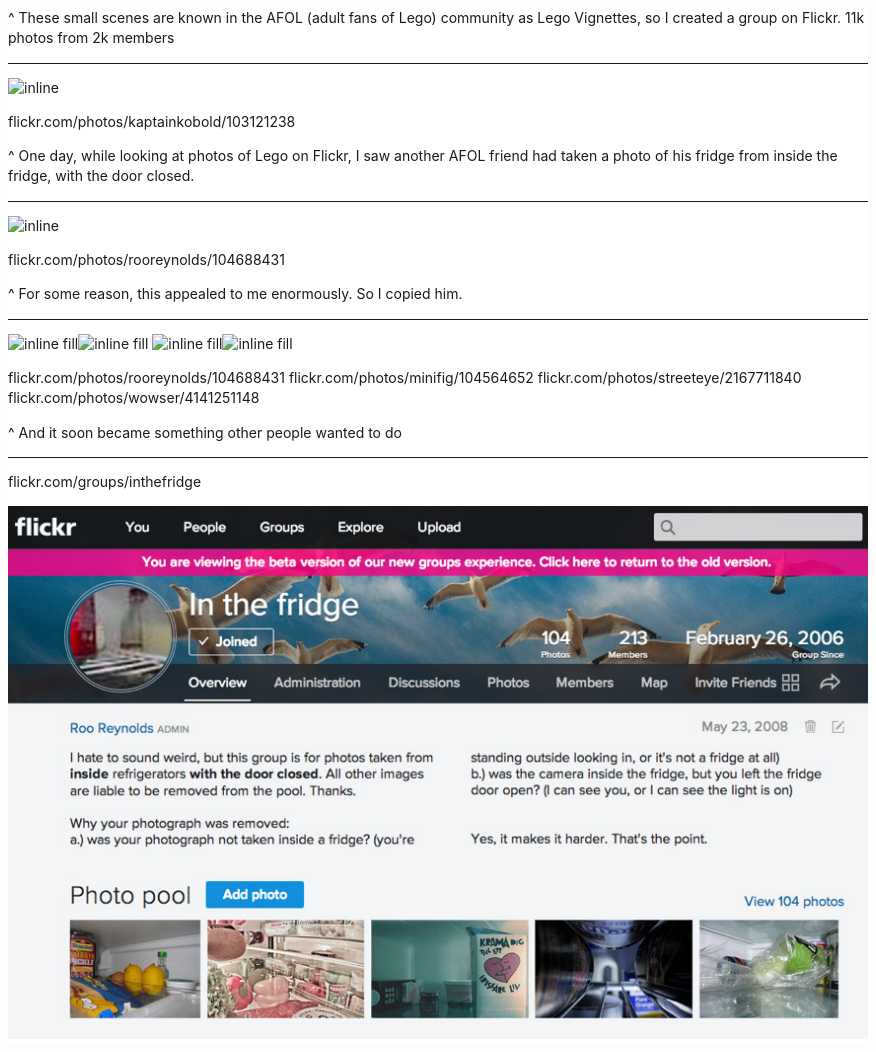 ^ These small scenes are known in the AFOL (adult fans of Lego) community as Lego Vignettes, so I created a group on Flickr. 11k photos from 2k members

---

![inline](https://farm1.staticflickr.com/42/103121238_2ca09689d4_o.jpg)

flickr.com/photos/kaptainkobold/103121238

^ One day, while looking at photos of Lego on Flickr, I saw another AFOL friend had taken a photo of his fridge from inside the fridge, with the door closed.

---

![inline](https://farm1.staticflickr.com/36/104688431_0c85dfe96d_o.jpg)

flickr.com/photos/rooreynolds/104688431

^ For some reason, this appealed to me enormously. So I copied him.

---

![inline fill](https://farm1.staticflickr.com/36/104688431_0c85dfe96d_o.jpg)![inline fill](https://farm1.staticflickr.com/42/104564652_60167109ed_o.jpg)
![inline fill](https://farm3.staticflickr.com/2223/2167711840_25283c065b_o.jpg)![inline fill](https://farm3.staticflickr.com/2491/4141251148_cf51f026a0_o.jpg)

flickr.com/photos/rooreynolds/104688431
flickr.com/photos/minifig/104564652
flickr.com/photos/streeteye/2167711840
flickr.com/photos/wowser/4141251148

^ And it soon became something other people wanted to do

---

flickr.com/groups/inthefridge

![inline](flickr_fridge.jpg)
